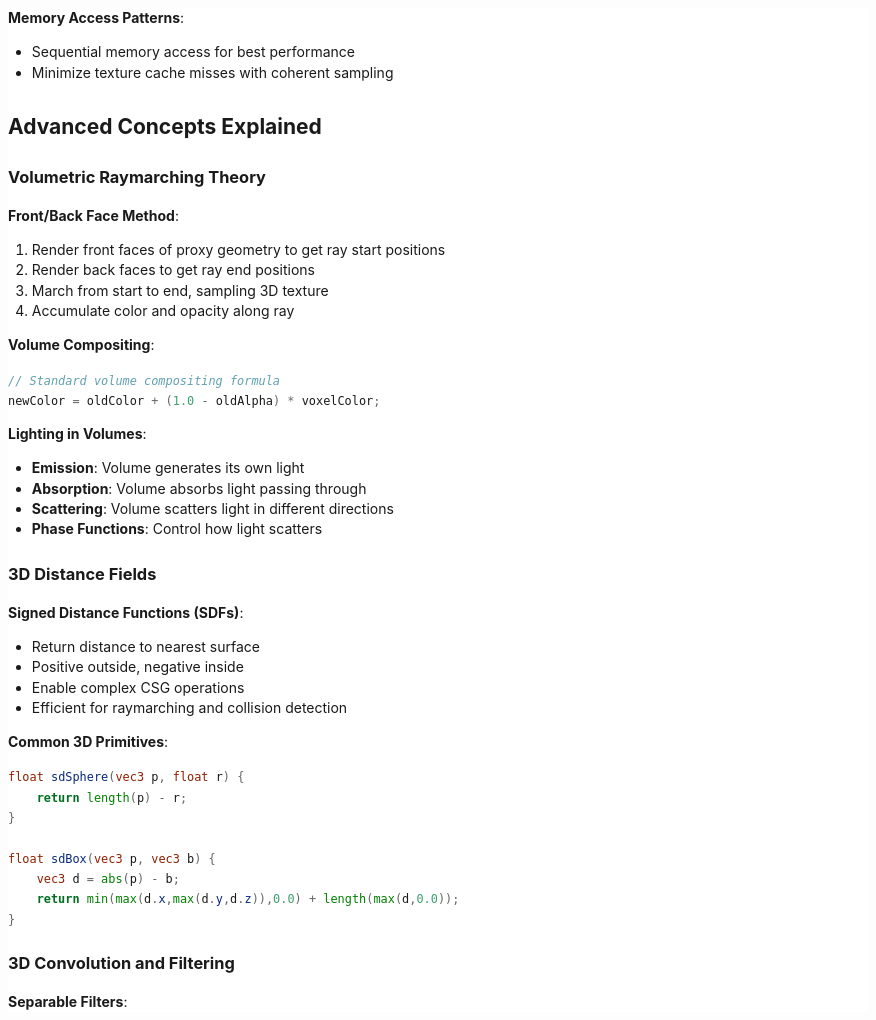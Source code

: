 **Memory Access Patterns**:

- Sequential memory access for best performance
- Minimize texture cache misses with coherent sampling

## Advanced Concepts Explained

### Volumetric Raymarching Theory

**Front/Back Face Method**:

1. Render front faces of proxy geometry to get ray start positions
2. Render back faces to get ray end positions  
3. March from start to end, sampling 3D texture
4. Accumulate color and opacity along ray

**Volume Compositing**:

```glsl
// Standard volume compositing formula
newColor = oldColor + (1.0 - oldAlpha) * voxelColor;
```

**Lighting in Volumes**:

- **Emission**: Volume generates its own light
- **Absorption**: Volume absorbs light passing through
- **Scattering**: Volume scatters light in different directions
- **Phase Functions**: Control how light scatters

### 3D Distance Fields

**Signed Distance Functions (SDFs)**:

- Return distance to nearest surface
- Positive outside, negative inside
- Enable complex CSG operations
- Efficient for raymarching and collision detection

**Common 3D Primitives**:

```glsl
float sdSphere(vec3 p, float r) {
    return length(p) - r;
}

float sdBox(vec3 p, vec3 b) {
    vec3 d = abs(p) - b;
    return min(max(d.x,max(d.y,d.z)),0.0) + length(max(d,0.0));
}
```

### 3D Convolution and Filtering

**Separable Filters**:
